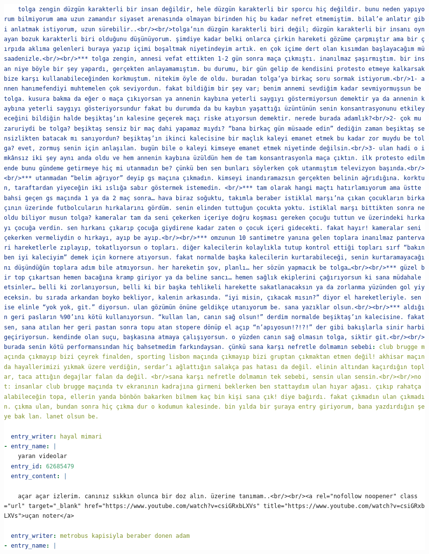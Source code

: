 ```yaml
    tolga zengin düzgün karakterli bir insan değildir, hele düzgün karakterli bir sporcu hiç değildir. bunu neden yapıyorum bilmiyorum ama uzun zamandır siyaset arenasında olmayan birinden hiç bu kadar nefret etmemiştim. bilal’e anlatır gibi anlatmak istiyorum, uzun sürebilir..<br/><br/>tolga’nın düzgün karakterli biri değil; düzgün karakterli bir insanı oynayan bozuk karakterli biri olduğunu düşünüyorum. şimdiye kadar belki onlarca çirkin hareketi gözüme çarpmıştır ama bir çırpıda aklıma gelenleri buraya yazıp içimi boşaltmak niyetindeyim artık. en çok içime dert olan kısımdan başlayacağım müsaadenizle.<br/><br/>*** tolga zengin, annesi vefat ettikten 1-2 gün sonra maça çıkmıştı. inanılmaz şaşırmıştım. bir insan niye böyle bir şey yapardı, gerçekten anlayamamıştım. bu durumu, bir gün gelip de kendisini protesto etmeye kalkarsak bize karşı kullanabileceğinden korkmuştum. nitekim öyle de oldu. buradan tolga’ya birkaç soru sormak istiyorum.<br/>1- annen hanımefendiyi muhtemelen çok seviyordun. fakat bildiğim bir şey var; benim annemi sevdiğim kadar sevmiyormuşsun be tolga. kusura bakma da eğer o maça çıkıyorsan ya annenin kaybına yeterli saygıyı göstermiyorsun demektir ya da annenin kaybına yeterli saygıyı gösteriyorsundur fakat bu durumda da bu kaybın yaşattığı üzüntünün senin konsantrasyonunu etkileyeceğini bildiğin halde beşiktaş’ın kalesine geçerek maçı riske atıyorsun demektir. nerede burada adamlık?<br/>2- çok mu zaruriydi be tolga? beşiktaş sensiz bir maç dahi yapamaz mıydı? “bana birkaç gün müsaade edin” dediğin zaman beşiktaş sensizlikten batacak mı sanıyordun? beşiktaş’ın ikinci kalecisine bir maçlık kaleyi emanet etmek bu kadar zor muydu be tolga? evet, zormuş senin için anlaşılan. bugün bile o kaleyi kimseye emanet etmek niyetinde değilsin.<br/>3- ulan hadi o imkânsız iki şey aynı anda oldu ve hem annenin kaybına üzüldün hem de tam konsantrasyonla maça çıktın. ilk protesto edilmende bunu gündeme getirmeye hiç mi utanmadın be? çünkü ben sen bunları söylerken çok utanmıştım televizyon başında.<br/><br/>*** utanmadan “belim ağrıyor” deyip gs maçına çıkmadın. kimseyi inandıramazsın gerçekten belinin ağrıdığına. korktun, taraftardan yiyeceğin iki ıslığa sabır göstermek istemedin. <br/>*** tam olarak hangi maçtı hatırlamıyorum ama üstte bahsi geçen gs maçında 1 ya da 2 maç sonra… hava biraz soğuktu, takımla beraber istiklal marşı’na çıkan çocukların birkaçının üzerinde futbolcuların hırkalarını gördüm. senin elinden tuttuğun çocukta yoktu. istiklal marşı bittikten sonra ne oldu biliyor musun tolga? kameralar tam da seni çekerken içeriye doğru koşması gereken çocuğu tuttun ve üzerindeki hırkayı çocuğa verdin. sen hırkanı çıkarıp çocuğa giydirene kadar zaten o çocuk içeri gidecekti. fakat hayır! kameralar seni çekerken vermeliydin o hırkayı, ayıp be ayıp.<br/><br/>*** omzunun 10 santimetre yanına gelen toplara inanılmaz pantervari hareketlerle zıplayıp, tokatlıyorsun o topları. diğer kalecilerin kolaylıkla tutup kontrol ettiği topları sırf “bakın ben iyi kaleciyim” demek için kornere atıyorsun. fakat normalde başka kalecilerin kurtarabileceği, senin kurtaramayacağını düşündüğün toplara adım bile atmıyorsun. her hareketin şov, planlı… her sözün yapmacık be tolga…<br/><br/>*** güzel bir top çıkartsan hemen bacağına kramp giriyor ya da beline sancı… hemen sağlık ekiplerini çağırıyorsun ki sana müdahale etsinler… belli ki zorlanıyorsun, belli ki bir başka tehlikeli harekette sakatlanacaksın ya da zorlanma yüzünden gol yiyeceksin. bu sırada arkandan boyko bekliyor, kalenin arkasında. “iyi misin, çıkacak mısın?” diyor el hareketleriyle. sen ise elinle “yok yok, git.” diyorsun. ulan gözümün önüne geldikçe utanıyorum be. sana yazıklar olsun.<br/><br/>*** aldığın geri pasların %90’ını kötü kullanıyorsun. “kullan lan, canın sağ olsun!” derdim normalde beşiktaş’ın kalecisine. fakat sen, sana atılan her geri pastan sonra topu atan stopere dönüp el açıp “n’apıyosun!?!?!” der gibi bakışlarla sinir harbi geçiriyorsun. kendinde olan suçu, başkasına atmaya çalışıyorsun. o yüzden canın sağ olmasın tolga, siktir git.<br/><br/>burada senin kötü performansından hiç bahsetmedim farkındaysan. çünkü sana karşı nefretle dolmamın sebebi: club brugge maçında çıkmayıp bizi çeyrek finalden, sporting lisbon maçında çıkmayıp bizi gruptan çıkmaktan etmen değil! akhisar maçında hayallerimizi yıkmak üzere verdiğin, serdar’ı ağlattığın salakça pas hatası da değil. elinin altından kaçırdığın toplar, taca attığın degajlar falan da değil. <br/>sana karşı nefretle dolmamın tek sebebi, sensin ulan sensin.<br/><br/>not: insanlar club brugge maçında tv ekranının kadrajına girmeni beklerken ben stattaydım ulan hıyar ağası. çıkıp rahatça alabileceğin topa, ellerin yanda bönbön bakarken bilmem kaç bin kişi sana çık! diye bağırdı. fakat çıkmadın ulan çıkmadın. çıkma ulan, bundan sonra hiç çıkma dur o kodumun kalesinde. bin yılda bir şuraya entry giriyorum, bana yazdırdığın şeye bak lan. lanet olsun be.
   
  entry_writer: hayal mimari
- entry_name: |
    yaran videolar
  entry_id: 62685479
  entry_content: |
    
    açar açar izlerim. canınız sıkkın olunca bir doz alın. üzerine tanımam..<br/><br/><a rel="nofollow noopener" class="url" target="_blank" href="https://www.youtube.com/watch?v=csiGRxbLXVs" title="https://www.youtube.com/watch?v=csiGRxbLXVs">uçan noter</a>
   
  entry_writer: metrobus kapisiyla beraber donen adam
- entry_name: |
```
